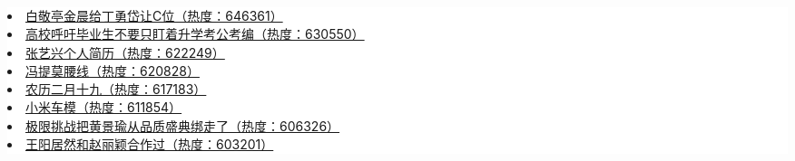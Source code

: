 <li>
<a href="https://s.weibo.com/weibo?q=%23%E7%99%BD%E6%95%AC%E4%BA%AD%E9%87%91%E6%99%A8%E7%BB%99%E4%B8%81%E5%8B%87%E5%B2%B1%E8%AE%A9C%E4%BD%8D%23" target="weibo">
白敬亭金晨给丁勇岱让C位（热度：646361）
</a>
</li>

<li>
<a href="https://s.weibo.com/weibo?q=%23%E9%AB%98%E6%A0%A1%E5%91%BC%E5%90%81%E6%AF%95%E4%B8%9A%E7%94%9F%E4%B8%8D%E8%A6%81%E5%8F%AA%E7%9B%AF%E7%9D%80%E5%8D%87%E5%AD%A6%E8%80%83%E5%85%AC%E8%80%83%E7%BC%96%23" target="weibo">
高校呼吁毕业生不要只盯着升学考公考编（热度：630550）
</a>
</li>

<li>
<a href="https://s.weibo.com/weibo?q=%23%E5%BC%A0%E8%89%BA%E5%85%B4%E4%B8%AA%E4%BA%BA%E7%AE%80%E5%8E%86%23" target="weibo">
张艺兴个人简历（热度：622249）
</a>
</li>

<li>
<a href="https://s.weibo.com/weibo?q=%23%E5%86%AF%E6%8F%90%E8%8E%AB%E8%85%B0%E7%BA%BF%23" target="weibo">
冯提莫腰线（热度：620828）
</a>
</li>

<li>
<a href="https://s.weibo.com/weibo?q=%23%E5%86%9C%E5%8E%86%E4%BA%8C%E6%9C%88%E5%8D%81%E4%B9%9D%23" target="weibo">
农历二月十九（热度：617183）
</a>
</li>

<li>
<a href="https://s.weibo.com/weibo?q=%23%E5%B0%8F%E7%B1%B3%E8%BD%A6%E6%A8%A1%23" target="weibo">
小米车模（热度：611854）
</a>
</li>

<li>
<a href="https://s.weibo.com/weibo?q=%23%E6%9E%81%E9%99%90%E6%8C%91%E6%88%98%E6%8A%8A%E9%BB%84%E6%99%AF%E7%91%9C%E4%BB%8E%E5%93%81%E8%B4%A8%E7%9B%9B%E5%85%B8%E7%BB%91%E8%B5%B0%E4%BA%86%23" target="weibo">
极限挑战把黄景瑜从品质盛典绑走了（热度：606326）
</a>
</li>

<li>
<a href="https://s.weibo.com/weibo?q=%23%E7%8E%8B%E9%98%B3%E5%B1%85%E7%84%B6%E5%92%8C%E8%B5%B5%E4%B8%BD%E9%A2%96%E5%90%88%E4%BD%9C%E8%BF%87%23" target="weibo">
王阳居然和赵丽颖合作过（热度：603201）
</a>
</li>
